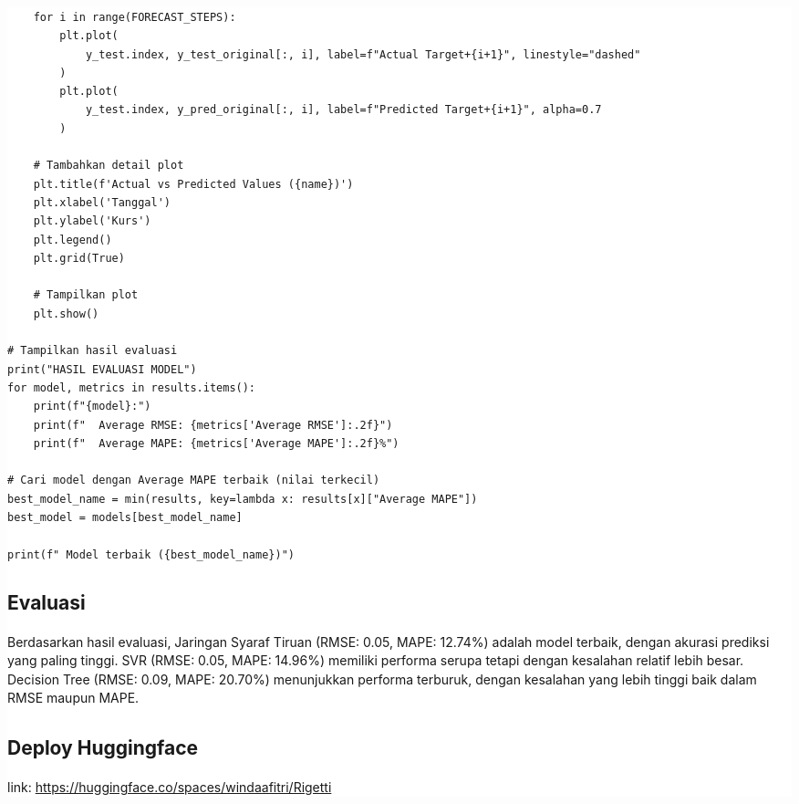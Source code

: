 ```{code-cell}
    for i in range(FORECAST_STEPS):
        plt.plot(
            y_test.index, y_test_original[:, i], label=f"Actual Target+{i+1}", linestyle="dashed"
        )
        plt.plot(
            y_test.index, y_pred_original[:, i], label=f"Predicted Target+{i+1}", alpha=0.7
        )

    # Tambahkan detail plot
    plt.title(f'Actual vs Predicted Values ({name})')
    plt.xlabel('Tanggal')
    plt.ylabel('Kurs')
    plt.legend()
    plt.grid(True)

    # Tampilkan plot
    plt.show()

# Tampilkan hasil evaluasi
print("HASIL EVALUASI MODEL")
for model, metrics in results.items():
    print(f"{model}:")
    print(f"  Average RMSE: {metrics['Average RMSE']:.2f}")
    print(f"  Average MAPE: {metrics['Average MAPE']:.2f}%")

# Cari model dengan Average MAPE terbaik (nilai terkecil)
best_model_name = min(results, key=lambda x: results[x]["Average MAPE"])
best_model = models[best_model_name]

print(f" Model terbaik ({best_model_name})")
```

## Evaluasi
Berdasarkan hasil evaluasi, Jaringan Syaraf Tiruan (RMSE: 0.05, MAPE: 12.74%) adalah model terbaik, dengan akurasi prediksi yang paling tinggi. SVR (RMSE: 0.05, MAPE: 14.96%) memiliki performa serupa tetapi dengan kesalahan relatif lebih besar. Decision Tree (RMSE: 0.09, MAPE: 20.70%) menunjukkan performa terburuk, dengan kesalahan yang lebih tinggi baik dalam RMSE maupun MAPE.

## Deploy Huggingface
link: https://huggingface.co/spaces/windaafitri/Rigetti 





 